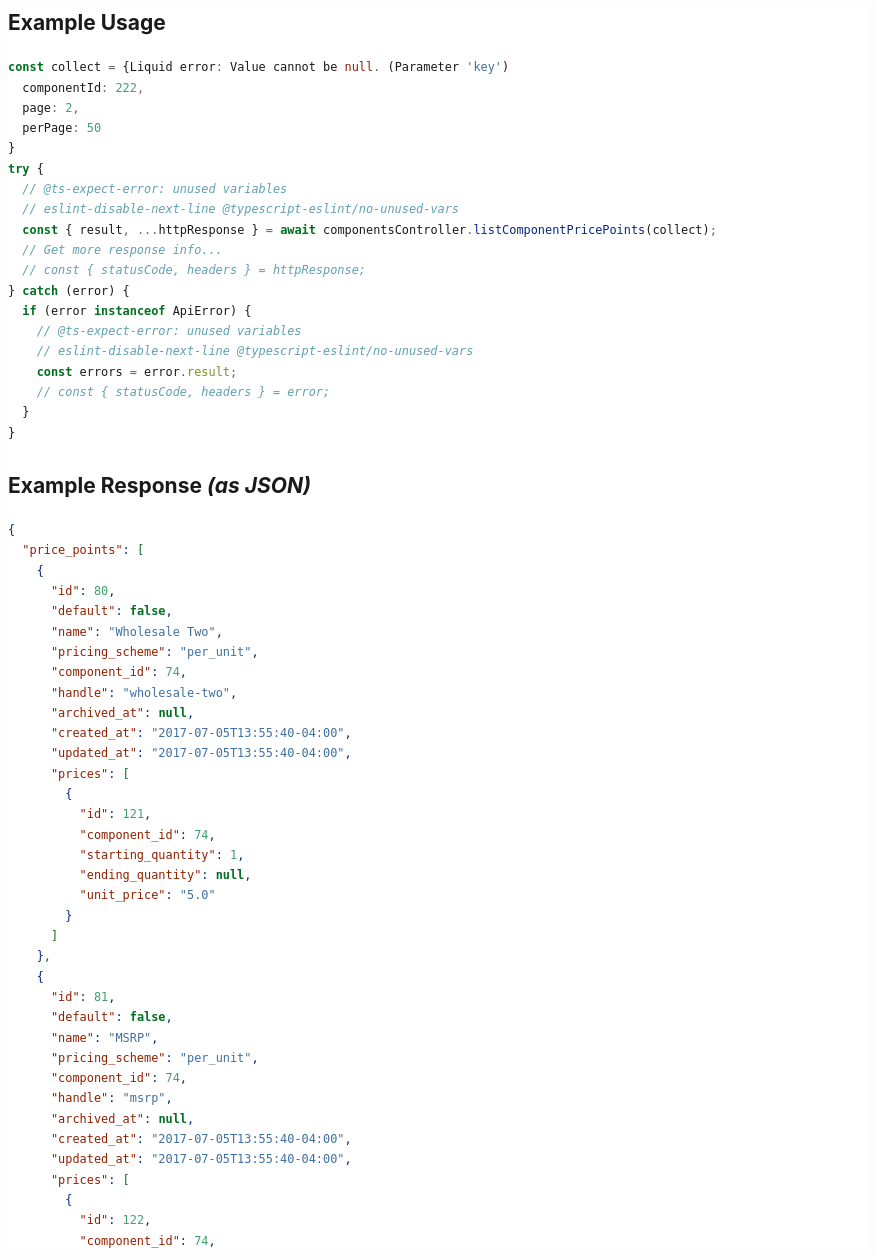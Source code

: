 ## Example Usage

```ts
const collect = {Liquid error: Value cannot be null. (Parameter 'key')
  componentId: 222,
  page: 2,
  perPage: 50
}
try {
  // @ts-expect-error: unused variables
  // eslint-disable-next-line @typescript-eslint/no-unused-vars
  const { result, ...httpResponse } = await componentsController.listComponentPricePoints(collect);
  // Get more response info...
  // const { statusCode, headers } = httpResponse;
} catch (error) {
  if (error instanceof ApiError) {
    // @ts-expect-error: unused variables
    // eslint-disable-next-line @typescript-eslint/no-unused-vars
    const errors = error.result;
    // const { statusCode, headers } = error;
  }
}
```

## Example Response *(as JSON)*

```json
{
  "price_points": [
    {
      "id": 80,
      "default": false,
      "name": "Wholesale Two",
      "pricing_scheme": "per_unit",
      "component_id": 74,
      "handle": "wholesale-two",
      "archived_at": null,
      "created_at": "2017-07-05T13:55:40-04:00",
      "updated_at": "2017-07-05T13:55:40-04:00",
      "prices": [
        {
          "id": 121,
          "component_id": 74,
          "starting_quantity": 1,
          "ending_quantity": null,
          "unit_price": "5.0"
        }
      ]
    },
    {
      "id": 81,
      "default": false,
      "name": "MSRP",
      "pricing_scheme": "per_unit",
      "component_id": 74,
      "handle": "msrp",
      "archived_at": null,
      "created_at": "2017-07-05T13:55:40-04:00",
      "updated_at": "2017-07-05T13:55:40-04:00",
      "prices": [
        {
          "id": 122,
          "component_id": 74,
```